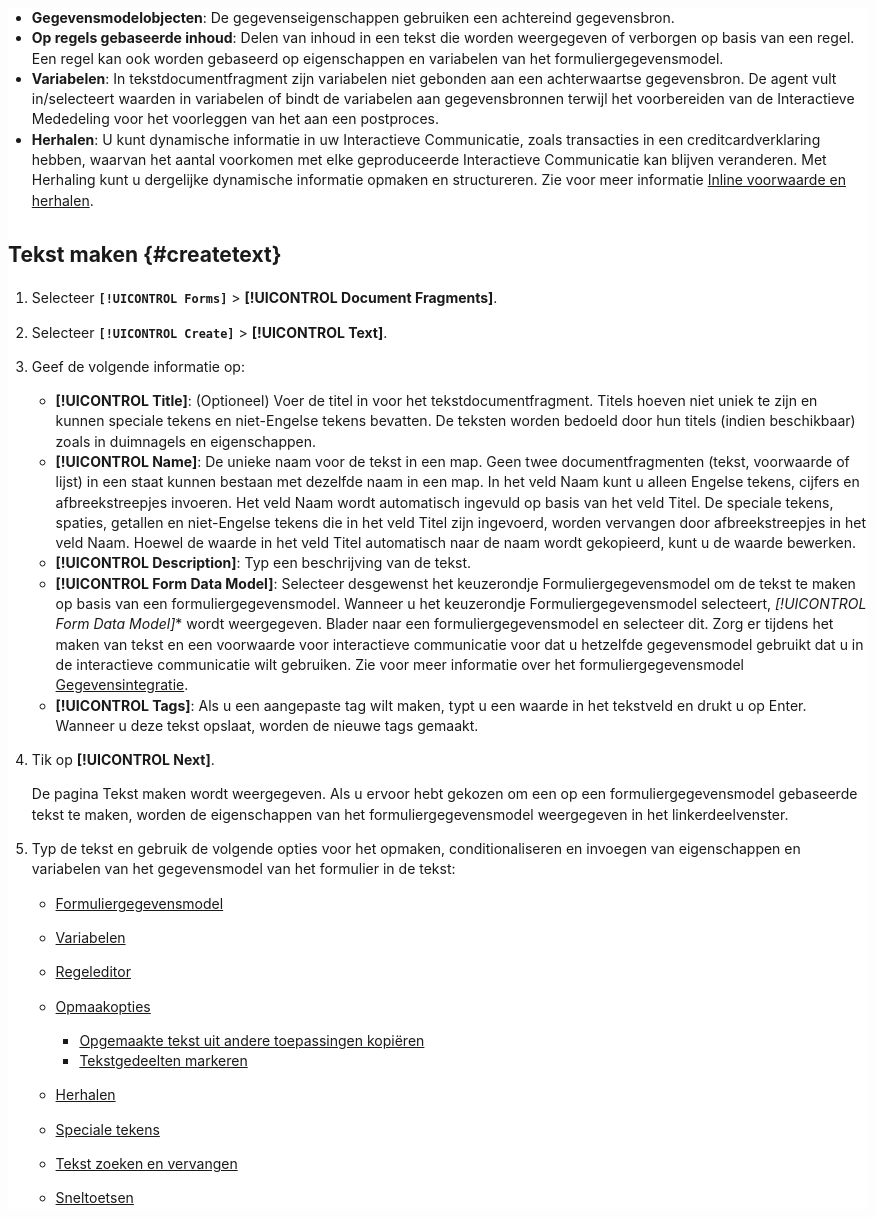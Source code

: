 * **Gegevensmodelobjecten**: De gegevenseigenschappen gebruiken een achtereind gegevensbron.
* **Op regels gebaseerde inhoud**: Delen van inhoud in een tekst die worden weergegeven of verborgen op basis van een regel. Een regel kan ook worden gebaseerd op eigenschappen en variabelen van het formuliergegevensmodel.
* **Variabelen**: In tekstdocumentfragment zijn variabelen niet gebonden aan een achterwaartse gegevensbron. De agent vult in/selecteert waarden in variabelen of bindt de variabelen aan gegevensbronnen terwijl het voorbereiden van de Interactieve Mededeling voor het voorleggen van het aan een postproces.
* **Herhalen**: U kunt dynamische informatie in uw Interactieve Communicatie, zoals transacties in een creditcardverklaring hebben, waarvan het aantal voorkomen met elke geproduceerde Interactieve Communicatie kan blijven veranderen. Met Herhaling kunt u dergelijke dynamische informatie opmaken en structureren. Zie voor meer informatie [Inline voorwaarde en herhalen](cm-inline-condition.md).

## Tekst maken {#createtext}

1. Selecteer **`[!UICONTROL Forms]`** > **[!UICONTROL Document Fragments]**.
1. Selecteer **`[!UICONTROL Create]`** > **[!UICONTROL Text]**.
1. Geef de volgende informatie op:

   * **[!UICONTROL Title]**: (Optioneel) Voer de titel in voor het tekstdocumentfragment. Titels hoeven niet uniek te zijn en kunnen speciale tekens en niet-Engelse tekens bevatten. De teksten worden bedoeld door hun titels (indien beschikbaar) zoals in duimnagels en eigenschappen.
   * **[!UICONTROL Name]**: De unieke naam voor de tekst in een map. Geen twee documentfragmenten (tekst, voorwaarde of lijst) in een staat kunnen bestaan met dezelfde naam in een map. In het veld Naam kunt u alleen Engelse tekens, cijfers en afbreekstreepjes invoeren. Het veld Naam wordt automatisch ingevuld op basis van het veld Titel. De speciale tekens, spaties, getallen en niet-Engelse tekens die in het veld Titel zijn ingevoerd, worden vervangen door afbreekstreepjes in het veld Naam. Hoewel de waarde in het veld Titel automatisch naar de naam wordt gekopieerd, kunt u de waarde bewerken.
   * **[!UICONTROL Description]**: Typ een beschrijving van de tekst.
   * **[!UICONTROL Form Data Model]**: Selecteer desgewenst het keuzerondje Formuliergegevensmodel om de tekst te maken op basis van een formuliergegevensmodel. Wanneer u het keuzerondje Formuliergegevensmodel selecteert, **[!UICONTROL Form Data Model*]** wordt weergegeven. Blader naar een formuliergegevensmodel en selecteer dit. Zorg er tijdens het maken van tekst en een voorwaarde voor interactieve communicatie voor dat u hetzelfde gegevensmodel gebruikt dat u in de interactieve communicatie wilt gebruiken. Zie voor meer informatie over het formuliergegevensmodel [Gegevensintegratie](/help/forms/using/data-integration.md).
   * **[!UICONTROL Tags]**: Als u een aangepaste tag wilt maken, typt u een waarde in het tekstveld en drukt u op Enter. Wanneer u deze tekst opslaat, worden de nieuwe tags gemaakt.

1. Tik op **[!UICONTROL Next]**.

   De pagina Tekst maken wordt weergegeven. Als u ervoor hebt gekozen om een op een formuliergegevensmodel gebaseerde tekst te maken, worden de eigenschappen van het formuliergegevensmodel weergegeven in het linkerdeelvenster.

1. Typ de tekst en gebruik de volgende opties voor het opmaken, conditionaliseren en invoegen van eigenschappen en variabelen van het gegevensmodel van het formulier in de tekst:

   * [Formuliergegevensmodel](#formdatamodel)
   * [Variabelen](#variables)
   * [Regeleditor](#rules)
   * [Opmaakopties](#formatting)

      * [Opgemaakte tekst uit andere toepassingen kopiëren](#paste)
      * [Tekstgedeelten markeren](#highlight)
   * [Herhalen](/help/forms/using/cm-inline-condition.md)
   * [Speciale tekens](#special)
   * [Tekst zoeken en vervangen](#search-features)
   * [Sneltoetsen](/help/forms/using/keyboard-shortcuts.md)
